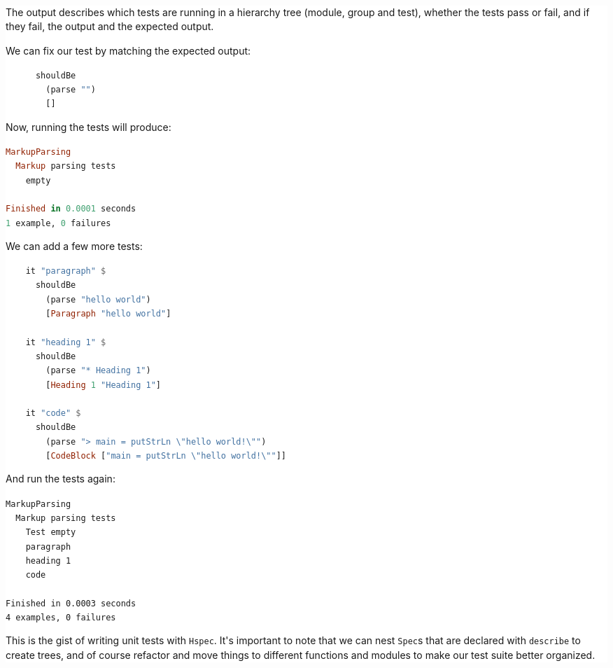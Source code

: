 The output describes which tests are running in a hierarchy tree (module, group and test),
whether the tests pass or fail, and if they fail, the output and the expected output.

We can fix our test by matching the expected output:

```hs
      shouldBe
        (parse "")
        []
```

Now, running the tests will produce:

```hs
MarkupParsing
  Markup parsing tests
    empty

Finished in 0.0001 seconds
1 example, 0 failures
```

We can add a few more tests:

```hs
    it "paragraph" $
      shouldBe
        (parse "hello world")
        [Paragraph "hello world"]

    it "heading 1" $
      shouldBe
        (parse "* Heading 1")
        [Heading 1 "Heading 1"]

    it "code" $
      shouldBe
        (parse "> main = putStrLn \"hello world!\"")
        [CodeBlock ["main = putStrLn \"hello world!\""]]
```

And run the tests again:

```sh
MarkupParsing
  Markup parsing tests
    Test empty
    paragraph
    heading 1
    code

Finished in 0.0003 seconds
4 examples, 0 failures
```

This is the gist of writing unit tests with `Hspec`. It's important to note
that we can nest `Spec`s that are declared with `describe` to create trees,
and of course refactor and move things to different functions and modules
to make our test suite better organized.
